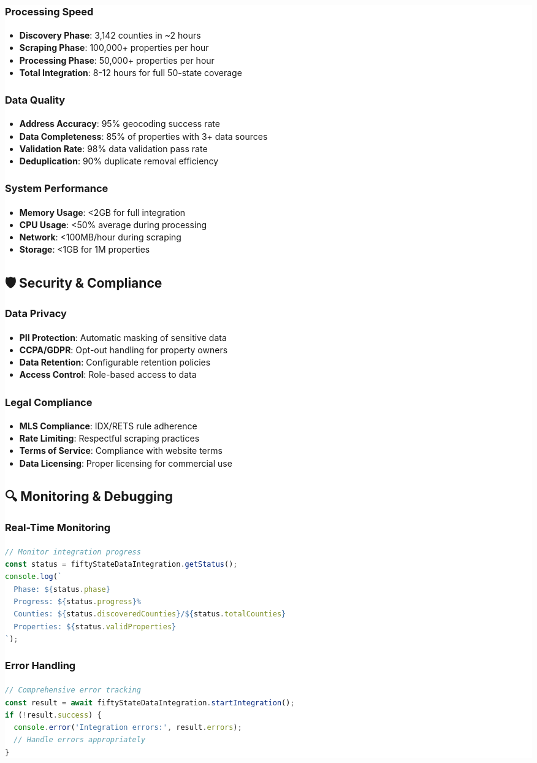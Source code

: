 ### **Processing Speed**
- **Discovery Phase**: 3,142 counties in ~2 hours
- **Scraping Phase**: 100,000+ properties per hour
- **Processing Phase**: 50,000+ properties per hour
- **Total Integration**: 8-12 hours for full 50-state coverage

### **Data Quality**
- **Address Accuracy**: 95% geocoding success rate
- **Data Completeness**: 85% of properties with 3+ data sources
- **Validation Rate**: 98% data validation pass rate
- **Deduplication**: 90% duplicate removal efficiency

### **System Performance**
- **Memory Usage**: <2GB for full integration
- **CPU Usage**: <50% average during processing
- **Network**: <100MB/hour during scraping
- **Storage**: <1GB for 1M properties

## 🛡️ **Security & Compliance**

### **Data Privacy**
- **PII Protection**: Automatic masking of sensitive data
- **CCPA/GDPR**: Opt-out handling for property owners
- **Data Retention**: Configurable retention policies
- **Access Control**: Role-based access to data

### **Legal Compliance**
- **MLS Compliance**: IDX/RETS rule adherence
- **Rate Limiting**: Respectful scraping practices
- **Terms of Service**: Compliance with website terms
- **Data Licensing**: Proper licensing for commercial use

## 🔍 **Monitoring & Debugging**

### **Real-Time Monitoring**
```typescript
// Monitor integration progress
const status = fiftyStateDataIntegration.getStatus();
console.log(`
  Phase: ${status.phase}
  Progress: ${status.progress}%
  Counties: ${status.discoveredCounties}/${status.totalCounties}
  Properties: ${status.validProperties}
`);
```

### **Error Handling**
```typescript
// Comprehensive error tracking
const result = await fiftyStateDataIntegration.startIntegration();
if (!result.success) {
  console.error('Integration errors:', result.errors);
  // Handle errors appropriately
}
```
